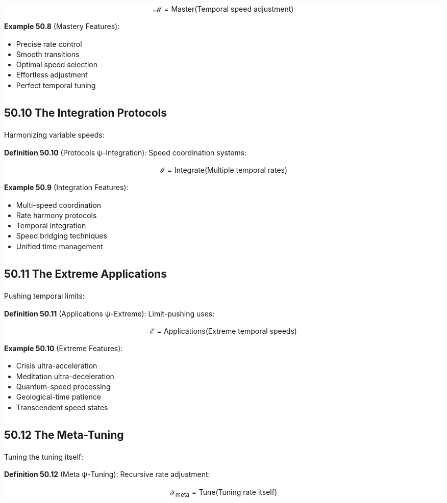 $$
\mathcal{M} = \text{Master}(\text{Temporal speed adjustment})
$$

**Example 50.8** (Mastery Features):

- Precise rate control
- Smooth transitions
- Optimal speed selection
- Effortless adjustment
- Perfect temporal tuning

## 50.10 The Integration Protocols

Harmonizing variable speeds:

**Definition 50.10** (Protocols ψ-Integration): Speed coordination systems:

$$
\mathcal{I} = \text{Integrate}(\text{Multiple temporal rates})
$$

**Example 50.9** (Integration Features):

- Multi-speed coordination
- Rate harmony protocols
- Temporal integration
- Speed bridging techniques
- Unified time management

## 50.11 The Extreme Applications

Pushing temporal limits:

**Definition 50.11** (Applications ψ-Extreme): Limit-pushing uses:

$$
\mathcal{E} = \text{Applications}(\text{Extreme temporal speeds})
$$

**Example 50.10** (Extreme Features):

- Crisis ultra-acceleration
- Meditation ultra-deceleration
- Quantum-speed processing
- Geological-time patience
- Transcendent speed states

## 50.12 The Meta-Tuning

Tuning the tuning itself:

**Definition 50.12** (Meta ψ-Tuning): Recursive rate adjustment:

$$
\mathcal{T}_{\text{meta}} = \text{Tune}(\text{Tuning rate itself})
$$

